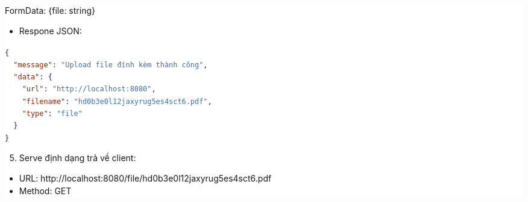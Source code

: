 FormData: {file: string}

- Respone JSON:

```json
{
  "message": "Upload file đính kèm thành công",
  "data": {
    "url": "http://localhost:8080",
    "filename": "hd0b3e0l12jaxyrug5es4sct6.pdf",
    "type": "file"
  }
}
```

5. Serve định dạng trả về client:

- URL: http://localhost:8080/file/hd0b3e0l12jaxyrug5es4sct6.pdf
- Method: GET
